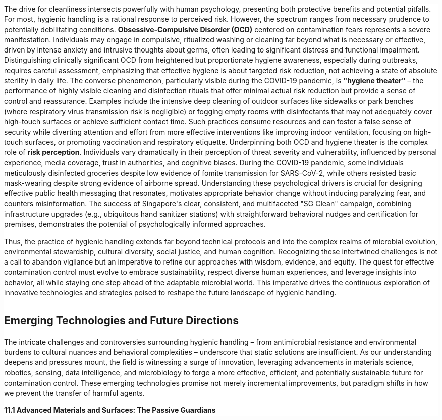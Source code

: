 The drive for cleanliness intersects powerfully with human psychology, presenting both protective benefits and potential pitfalls. For most, hygienic handling is a rational response to perceived risk. However, the spectrum ranges from necessary prudence to potentially debilitating conditions. **Obsessive-Compulsive Disorder (OCD)** centered on contamination fears represents a severe manifestation. Individuals may engage in compulsive, ritualized washing or cleaning far beyond what is necessary or effective, driven by intense anxiety and intrusive thoughts about germs, often leading to significant distress and functional impairment. Distinguishing clinically significant OCD from heightened but proportionate hygiene awareness, especially during outbreaks, requires careful assessment, emphasizing that effective hygiene is about targeted risk reduction, not achieving a state of absolute sterility in daily life. The converse phenomenon, particularly visible during the COVID-19 pandemic, is **"hygiene theater"** – the performance of highly visible cleaning and disinfection rituals that offer minimal actual risk reduction but provide a sense of control and reassurance. Examples include the intensive deep cleaning of outdoor surfaces like sidewalks or park benches (where respiratory virus transmission risk is negligible) or fogging empty rooms with disinfectants that may not adequately cover high-touch surfaces or achieve sufficient contact time. Such practices consume resources and can foster a false sense of security while diverting attention and effort from more effective interventions like improving indoor ventilation, focusing on high-touch surfaces, or promoting vaccination and respiratory etiquette. Underpinning both OCD and hygiene theater is the complex role of **risk perception**. Individuals vary dramatically in their perception of threat severity and vulnerability, influenced by personal experience, media coverage, trust in authorities, and cognitive biases. During the COVID-19 pandemic, some individuals meticulously disinfected groceries despite low evidence of fomite transmission for SARS-CoV-2, while others resisted basic mask-wearing despite strong evidence of airborne spread. Understanding these psychological drivers is crucial for designing effective public health messaging that resonates, motivates appropriate behavior change without inducing paralyzing fear, and counters misinformation. The success of Singapore's clear, consistent, and multifaceted "SG Clean" campaign, combining infrastructure upgrades (e.g., ubiquitous hand sanitizer stations) with straightforward behavioral nudges and certification for premises, demonstrates the potential of psychologically informed approaches.

Thus, the practice of hygienic handling extends far beyond technical protocols and into the complex realms of microbial evolution, environmental stewardship, cultural diversity, social justice, and human cognition. Recognizing these intertwined challenges is not a call to abandon vigilance but an imperative to refine our approaches with wisdom, evidence, and equity. The quest for effective contamination control must evolve to embrace sustainability, respect diverse human experiences, and leverage insights into behavior, all while staying one step ahead of the adaptable microbial world. This imperative drives the continuous exploration of innovative technologies and strategies poised to reshape the future landscape of hygienic handling.

## Emerging Technologies and Future Directions

The intricate challenges and controversies surrounding hygienic handling – from antimicrobial resistance and environmental burdens to cultural nuances and behavioral complexities – underscore that static solutions are insufficient. As our understanding deepens and pressures mount, the field is witnessing a surge of innovation, leveraging advancements in materials science, robotics, sensing, data intelligence, and microbiology to forge a more effective, efficient, and potentially sustainable future for contamination control. These emerging technologies promise not merely incremental improvements, but paradigm shifts in how we prevent the transfer of harmful agents.

**11.1 Advanced Materials and Surfaces: The Passive Guardians**
